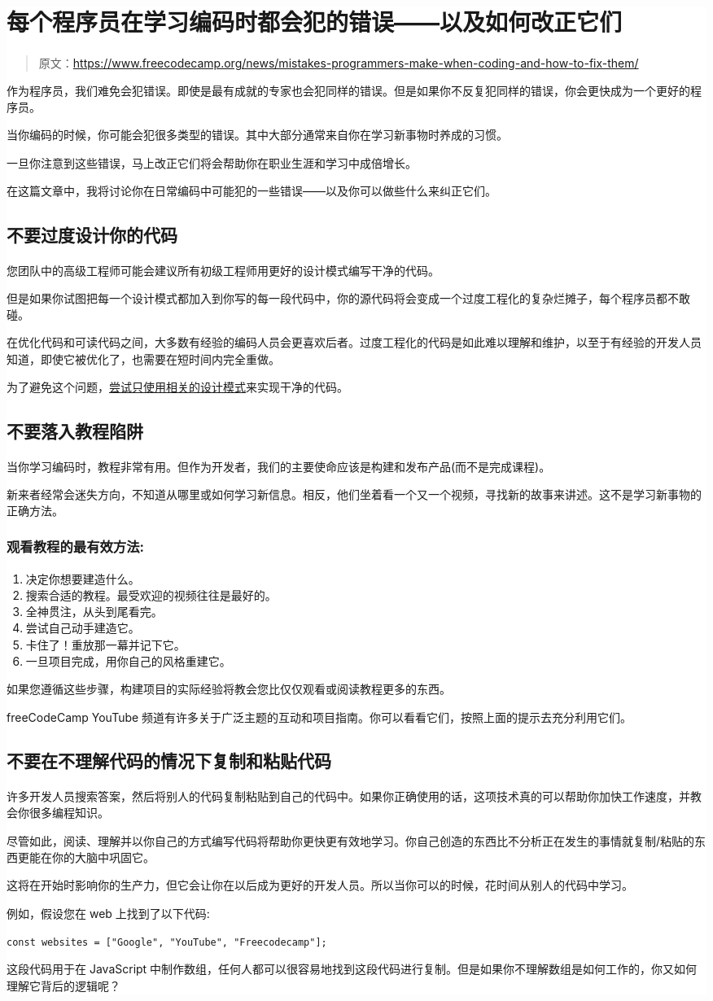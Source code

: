 # 每个程序员在学习编码时都会犯的错误——以及如何改正它们

> 原文：<https://www.freecodecamp.org/news/mistakes-programmers-make-when-coding-and-how-to-fix-them/>

作为程序员，我们难免会犯错误。即使是最有成就的专家也会犯同样的错误。但是如果你不反复犯同样的错误，你会更快成为一个更好的程序员。

当你编码的时候，你可能会犯很多类型的错误。其中大部分通常来自你在学习新事物时养成的习惯。

一旦你注意到这些错误，马上改正它们将会帮助你在职业生涯和学习中成倍增长。

在这篇文章中，我将讨论你在日常编码中可能犯的一些错误——以及你可以做些什么来纠正它们。

## 不要过度设计你的代码

您团队中的高级工程师可能会建议所有初级工程师用更好的设计模式编写干净的代码。

但是如果你试图把每一个设计模式都加入到你写的每一段代码中，你的源代码将会变成一个过度工程化的复杂烂摊子，每个程序员都不敢碰。

在优化代码和可读代码之间，大多数有经验的编码人员会更喜欢后者。过度工程化的代码是如此难以理解和维护，以至于有经验的开发人员知道，即使它被优化了，也需要在短时间内完全重做。

为了避免这个问题，[尝试只使用](https://www.freecodecamp.org/news/clean-coding-for-beginners/)[相关的设计模式](https://www.freecodecamp.org/news/the-basic-design-patterns-all-developers-need-to-know/)来实现干净的代码。

## 不要落入教程陷阱

当你学习编码时，教程非常有用。但作为开发者，我们的主要使命应该是构建和发布产品(而不是完成课程)。

新来者经常会迷失方向，不知道从哪里或如何学习新信息。相反，他们坐着看一个又一个视频，寻找新的故事来讲述。这不是学习新事物的正确方法。

### 观看教程的最有效方法:

1.  决定你想要建造什么。
2.  搜索合适的教程。最受欢迎的视频往往是最好的。
3.  全神贯注，从头到尾看完。
4.  尝试自己动手建造它。
5.  卡住了！重放那一幕并记下它。
6.  一旦项目完成，用你自己的风格重建它。

如果您遵循这些步骤，构建项目的实际经验将教会您比仅仅观看或阅读教程更多的东西。

freeCodeCamp YouTube 频道有许多关于广泛主题的互动和项目指南。你可以看看它们，按照上面的提示去充分利用它们。

## 不要在不理解代码的情况下复制和粘贴代码

许多开发人员搜索答案，然后将别人的代码复制粘贴到自己的代码中。如果你正确使用的话，这项技术真的可以帮助你加快工作速度，并教会你很多编程知识。

尽管如此，阅读、理解并以你自己的方式编写代码将帮助你更快更有效地学习。你自己创造的东西比不分析正在发生的事情就复制/粘贴的东西更能在你的大脑中巩固它。

这将在开始时影响你的生产力，但它会让你在以后成为更好的开发人员。所以当你可以的时候，花时间从别人的代码中学习。

例如，假设您在 web 上找到了以下代码:

```
const websites = ["Google", "YouTube", "Freecodecamp"];
```

这段代码用于在 JavaScript 中制作数组，任何人都可以很容易地找到这段代码进行复制。但是如果你不理解数组是如何工作的，你又如何理解它背后的逻辑呢？
